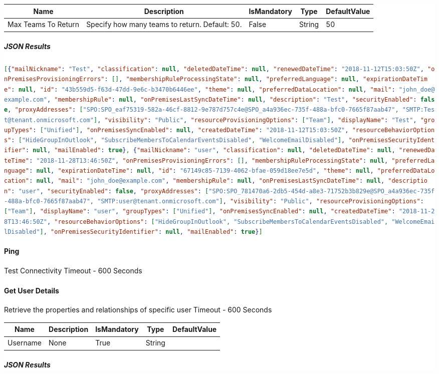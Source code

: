 
|Name|Description|IsMandatory|Type|DefaultValue|
|----|-----------|-----------|----|------------|
|Max Teams To Return|Specify how many teams to return. Default: 50.|False|String|50|



##### JSON Results
```json
[{"mailNickname": "Test", "classification": null, "deletedDateTime": null, "renewedDateTime": "2018-11-12T15:03:50Z", "onPremisesProvisioningErrors": [], "membershipRuleProcessingState": null, "preferredLanguage": null, "expirationDateTime": null, "id": "43b559d5-f63d-47dd-9e6c-b3470b6446ee", "theme": null, "preferredDataLocation": null, "mail": "john_doe@example.com", "membershipRule": null, "onPremisesLastSyncDateTime": null, "description": "Test", "securityEnabled": false, "proxyAddresses": ["SPO:SPO_eaf75319-582a-46cf-8812-9e787d757c4e@SPO_a4a936ec-735f-488a-bfc0-7665f87aab47", "SMTP:Test@tenant.onmicrosoft.com"], "visibility": "Public", "resourceProvisioningOptions": ["Team"], "displayName": "Test", "groupTypes": ["Unified"], "onPremisesSyncEnabled": null, "createdDateTime": "2018-11-12T15:03:50Z", "resourceBehaviorOptions": ["HideGroupInOutlook", "SubscribeMembersToCalendarEventsDisabled", "WelcomeEmailDisabled"], "onPremisesSecurityIdentifier": null, "mailEnabled": true}, {"mailNickname": "user", "classification": null, "deletedDateTime": null, "renewedDateTime": "2018-11-28T13:46:50Z", "onPremisesProvisioningErrors": [], "membershipRuleProcessingState": null, "preferredLanguage": null, "expirationDateTime": null, "id": "67149c85-7139-4062-bfae-059d18ee7e5d", "theme": null, "preferredDataLocation": null, "mail": "john_doe@example.com", "membershipRule": null, "onPremisesLastSyncDateTime": null, "description": "user", "securityEnabled": false, "proxyAddresses": ["SPO:SPO_781470a6-2db5-454d-a8e3-71752b3b829e@SPO_a4a936ec-735f-488a-bfc0-7665f87aab47", "SMTP:user@tenant.onmicrosoft.com"], "visibility": "Public", "resourceProvisioningOptions": ["Team"], "displayName": "user", "groupTypes": ["Unified"], "onPremisesSyncEnabled": null, "createdDateTime": "2018-11-28T13:46:50Z", "resourceBehaviorOptions": ["HideGroupInOutlook", "SubscribeMembersToCalendarEventsDisabled", "WelcomeEmailDisabled"], "onPremisesSecurityIdentifier": null, "mailEnabled": true}]
```



#### Ping
Test Connectivity
Timeout - 600 Seconds



#### Get User Details
Retrieve the properties and relationships of specific user
Timeout - 600 Seconds


|Name|Description|IsMandatory|Type|DefaultValue|
|----|-----------|-----------|----|------------|
|Username|None|True|String||



##### JSON Results
```json
```